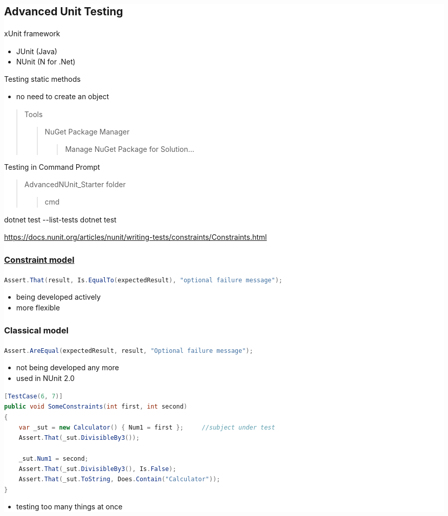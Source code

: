 
## Advanced Unit Testing
xUnit framework
- JUnit (Java)
- NUnit (N for .Net)

Testing static methods
- no need to create an object

> Tools
>> NuGet Package Manager
>>> Manage NuGet Package for Solution…


Testing in Command Prompt
> AdvancedNUnit_Starter folder
>> cmd

dotnet test --list-tests
​dotnet test


https://docs.nunit.org/articles/nunit/writing-tests/constraints/Constraints.html


### [Constraint model](https://docs.nunit.org/articles/nunit/writing-tests/assertions/assertion-models/constraint.html)

```csharp
Assert.That(result, Is.EqualTo(expectedResult), "optional failure message");
```
- being developed actively
- more flexible

### Classical model
```csharp
Assert.AreEqual(expectedResult, result, "Optional failure message");
```
- not being developed any more
- used in NUnit 2.0


```csharp
[TestCase(6, 7)]
public void SomeConstraints(int first, int second)
{
	var _sut = new Calculator() { Num1 = first };     //subject under test
	Assert.That(_sut.DivisibleBy3());
	
	_sut.Num1 = second;
	Assert.That(_sut.DivisibleBy3(), Is.False);
	Assert.That(_sut.ToString, Does.Contain("Calculator"));
}
```
- testing too many things at once

